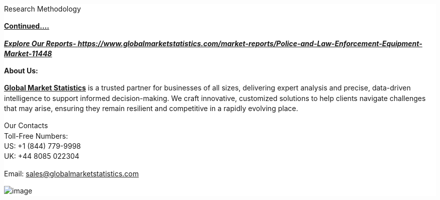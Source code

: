 Research Methodology</strong></p><p><strong><a href="https://www.globalmarketstatistics.com/market-reports/Police-and-Law-Enforcement-Equipment-Market-11448">Continued&hellip;.</a></strong></p><p><strong><em><a href="https://www.globalmarketstatistics.com/market-reports/Police-and-Law-Enforcement-Equipment-Market-11448">Explore Our Reports-&nbsp;https://www.globalmarketstatistics.com/market-reports/Police-and-Law-Enforcement-Equipment-Market-11448</a></em></strong></p><p><strong>About Us:</strong></p><p><strong><a href="https://www.globalmarketstatistics.com/">Global Market Statistics</a></strong> is a trusted partner for businesses of all sizes, delivering expert analysis and precise, data-driven intelligence to support informed decision-making. We craft innovative, customized solutions to help clients navigate challenges that may arise, ensuring they remain resilient and competitive in a rapidly evolving place.</p><p>Our Contacts<br /> Toll-Free Numbers:<br /> US: +1 (844) 779-9998<br /> UK: +44 8085 022304</p><p>Email: sales@globalmarketstatistics.com</p>
<img width="65" height="21" alt="image" src="https://github.com/user-attachments/assets/205f9db5-18e9-4269-ac23-04b26e97ab90" />
